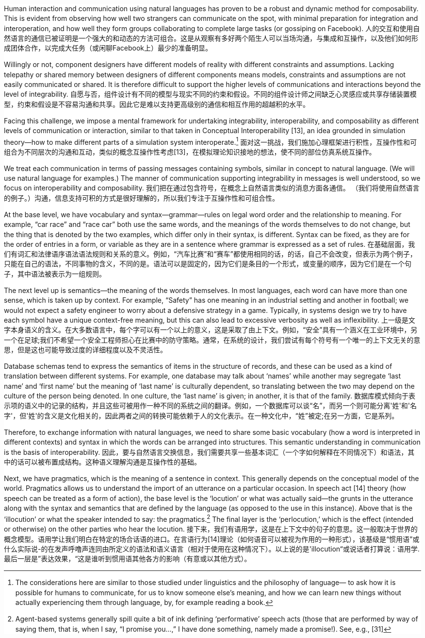 Human interaction and communication using natural languages has proven to be a robust and dynamic method for composability. This is evident from observing how well two strangers can communicate on the spot, with minimal preparation for integration and interoperation, and how well they form groups collaborating to complete large tasks (or gossiping on Facebook).
人的交互和使用自然语言的通信已被证明是一个强大的和动态的方法可组合。这是从观察有多好两个陌生人可以当场沟通，与集成和互操作，以及他们如何形成团体合作，以完成大任务（或闲聊Facebook上）最少的准备明显。

Willingly or not, component designers have different models of reality with different constraints and assumptions. Lacking telepathy or shared memory between designers of different components means models, constraints and assumptions are not easily communicated or shared. It is therefore difficult to support the higher levels of communications and interactions beyond the level of integrability.
自愿与否，组件设计有不同的模型与现实不同的约束和假设。不同的组件设计师之间缺乏心灵感应或共享存储装置模型，约束和假设是不容易沟通和共享。因此它是难以支持更高级别的通信和相互作用的超越积的水平。

Facing this challenge, we impose a mental framework for undertaking integrability,
interoperability, and composability as different levels of communication or interaction, similar to that taken in Conceptual Interoperability [13], an idea grounded in simulation theory—how to make different parts of a simulation system interoperate.[^33]
面对这一挑战，我们施加心理框架进行积性，互操作性和可组合为不同层次的沟通和互动，类似的概念互操作性考虑[13]，在模拟理论知识接地的想法，使不同的部位仿真系统互操作。

[^33]: The considerations here are similar to those studied under linguistics and the philosophy of language— to ask how it is possible for humans to communicate, for us to know someone else’s meaning, and how we can learn new things without actually experiencing them through language, by, for example reading a book.

We treat each communication in terms of passing messages containing symbols, similar in concept to natural language. (We will use natural language for examples.) The manner of communication supporting integrability in messages is well understood, so we focus on interoperability and composability.
我们把在通过包含符号，在概念上自然语言类似的消息方面各通信。 （我们将使用自然语言的例子。）沟通，信息支持可积的方式是很好理解的，所以我们专注于互操作性和可组合性。

At the base level, we have vocabulary and syntax—grammar—rules on legal word order and the relationship to meaning. For example, “car race” and “race car” both use the same words, and the meanings of the words themselves to do not change, but the thing that is denoted by the two examples, which differ only in their syntax, is different. Syntax can be fixed, as they are for the order of entries in a form, or variable as they are in a sentence where grammar is expressed as a set of rules.
在基础层面，我们有词汇和法律语序语法语法规则和关系的意义。例如，“汽车比赛”和“赛车”都使用相同的话，的话，自己不会改变，但表示为两个例子，只能在自己的语法，不同事物的含义，不同的是。语法可以是固定的，因为它们是条目的一个形式，或变量的顺序，因为它们是在一个句子，其中语法被表示为一组规则。

The next level up is semantics—the meaning of the words themselves. In most languages, each word can have more than one sense, which is taken up by context. For example, “Safety” has one meaning in an industrial setting and another in football; we would not expect a safety engineer to worry about a defensive strategy in a game. Typically, in systems design we try to have each symbol have a unique context-free meaning, but this can also lead to excessive verbosity as well as inflexibility.
上一级是文字本身语义的含义。在大多数语言中，每个字可以有一个以上的意义，这是采取了由上下文。例如，“安全”具有一个涵义在工业环境中，另一个在足球;我们不希望一个安全工程师担心在比赛中的防守策略。通常，在系统的设计，我们尝试有每个符号有一个唯一的上下文无关的意思，但是这也可能导致过度的详细程度以及不灵活性。

Database schemas tend to express the semantics of items in the structure of records, and these can be used as a kind of translation between different systems. For example, one database may talk about ‘names’ while another may segregate ‘last name’ and ‘first name’ but the meaning of ‘last name’ is culturally dependent, so translating between the two may depend on the culture of the person being denoted. In one culture, the ‘last name’ is given; in another, it is that of the family.
数据库模式倾向于表示项的语义中的记录的结构，并且这些可被用作一种不同的系统之间的翻译。例如，一个数据库可以谈“名”，而另一个则可能分离'姓'和'名字'，但'姓'的含义是文化相关的，因此两者之间的转换可能依赖于人的文化表示。在一种文化中，“姓”被定;在另一方面，它是系列。

Therefore, to exchange information with natural languages, we need to share some basic vocabulary (how a word is interpreted in different contexts) and syntax in which the words can be arranged into structures. This semantic understanding in communication is the basis of interoperability.
因此，要与自然语言交换信息，我们需要共享一些基本词汇（一个字如何解释在不同情况下）和语法，其中的话可以被布置成结构。这种语义理解沟通是互操作性的基础。

Next, we have pragmatics, which is the meaning of a sentence in context. This generally depends on the conceptual model of the world. Pragmatics allows us to understand the import of an utterance on a particular occasion. In speech act [14] theory (how speech can be treated as a form of action), the base level is the ‘locution’ or what was actually said—the grunts in the utterance along with the syntax and semantics that are defined by the language (as opposed to the use in this instance). Above that is the ‘illocution’ or what the speaker intended to say: the pragmatics.[^34] The final layer is the ‘perlocution,’ which is the effect (intended or otherwise) on the other parties who hear the locution.
接下来，我们有语用学，这是在上下文中的句子的意思。这一般取决于世界的概念模型。语用学让我们明白在特定的场合话语的进口。在言语行为[14]理论（如何语音可以被视为作用的一种形式），该基级是“惯用语”或什么实际说-的在发声呼噜声连同由所定义的语法和语义语言（相对于使用在这种情况下）。以上说的是'illocution“或说话者打算说：语用学.最后一层是”表达效果，“这是谁听到惯用语其他各方的影响（有意或以其他方式）。


[^32]: This model is based on Page et al: Toward a Family of Maturity Models for the Simulation Interconnection Problem [29]
[^34]: Agent-based systems generally spill quite a bit of ink defining ‘performative’ speech acts (those that are performed by way of saying them, that is, when I say, “I promise you...,” I have done something, namely made a promise!). See, e.g., [31]
[^35]: The three levels of understanding in communication discussed here loosely map to the corresponding levels of interoperability as defined in the Conceptual Interoperability [13], i.e. technical, syntactic, semantic and pragmatic understanding to technical, syntactic, semantic and pragmatic interoperability, respectively. We use the term understanding in place of interoperability here to avoid the confusion that might be otherwise caused by also using the term interoperability in the levels of communication (integrability, interoperability and composability). However, phrases such as semantic interoperability will be used in other sections of this document.